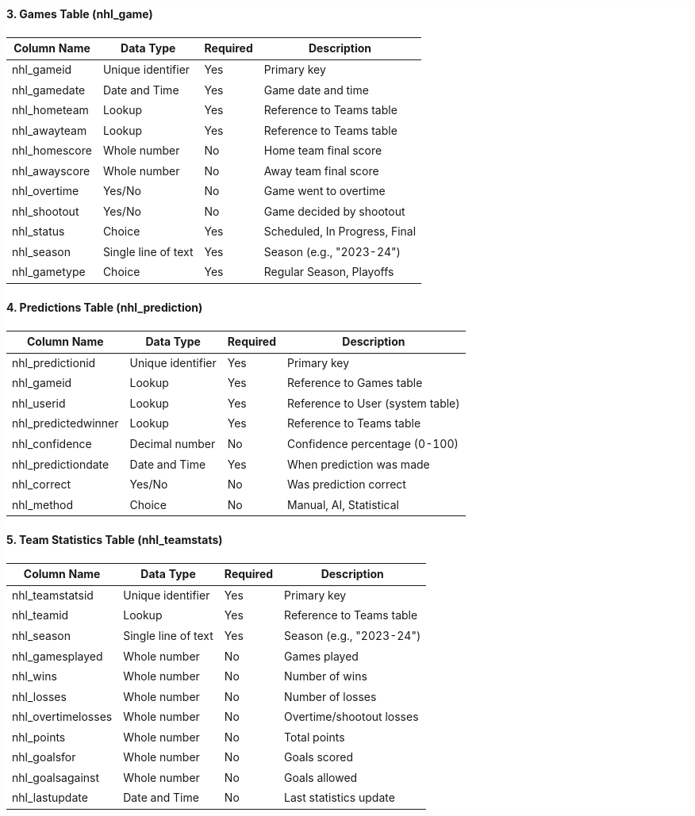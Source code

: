 #### 3. Games Table (nhl_game)

| Column Name | Data Type | Required | Description |
|-------------|-----------|----------|-------------|
| nhl_gameid | Unique identifier | Yes | Primary key |
| nhl_gamedate | Date and Time | Yes | Game date and time |
| nhl_hometeam | Lookup | Yes | Reference to Teams table |
| nhl_awayteam | Lookup | Yes | Reference to Teams table |
| nhl_homescore | Whole number | No | Home team final score |
| nhl_awayscore | Whole number | No | Away team final score |
| nhl_overtime | Yes/No | No | Game went to overtime |
| nhl_shootout | Yes/No | No | Game decided by shootout |
| nhl_status | Choice | Yes | Scheduled, In Progress, Final |
| nhl_season | Single line of text | Yes | Season (e.g., "2023-24") |
| nhl_gametype | Choice | Yes | Regular Season, Playoffs |

#### 4. Predictions Table (nhl_prediction)

| Column Name | Data Type | Required | Description |
|-------------|-----------|----------|-------------|
| nhl_predictionid | Unique identifier | Yes | Primary key |
| nhl_gameid | Lookup | Yes | Reference to Games table |
| nhl_userid | Lookup | Yes | Reference to User (system table) |
| nhl_predictedwinner | Lookup | Yes | Reference to Teams table |
| nhl_confidence | Decimal number | No | Confidence percentage (0-100) |
| nhl_predictiondate | Date and Time | Yes | When prediction was made |
| nhl_correct | Yes/No | No | Was prediction correct |
| nhl_method | Choice | No | Manual, AI, Statistical |

#### 5. Team Statistics Table (nhl_teamstats)

| Column Name | Data Type | Required | Description |
|-------------|-----------|----------|-------------|
| nhl_teamstatsid | Unique identifier | Yes | Primary key |
| nhl_teamid | Lookup | Yes | Reference to Teams table |
| nhl_season | Single line of text | Yes | Season (e.g., "2023-24") |
| nhl_gamesplayed | Whole number | No | Games played |
| nhl_wins | Whole number | No | Number of wins |
| nhl_losses | Whole number | No | Number of losses |
| nhl_overtimelosses | Whole number | No | Overtime/shootout losses |
| nhl_points | Whole number | No | Total points |
| nhl_goalsfor | Whole number | No | Goals scored |
| nhl_goalsagainst | Whole number | No | Goals allowed |
| nhl_lastupdate | Date and Time | No | Last statistics update |